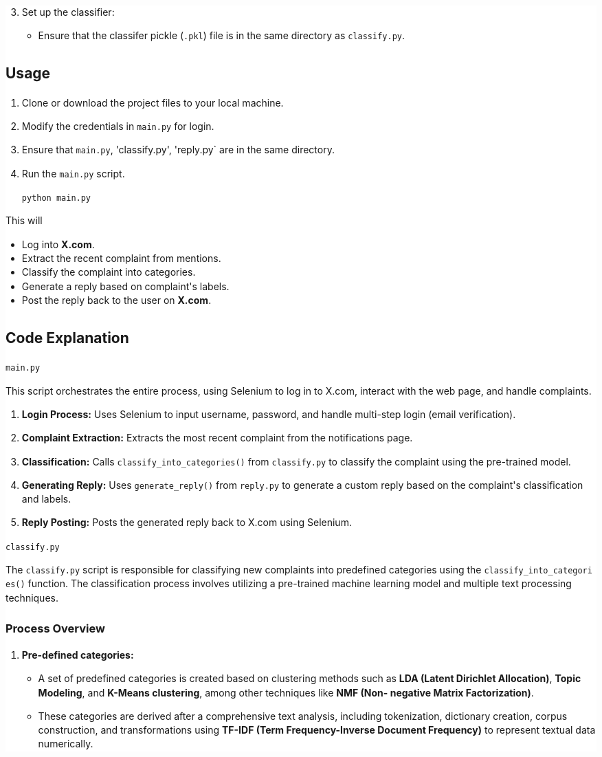 3. Set up the classifier:

   - Ensure that the classifer pickle (`.pkl`) file is in the same directory as `classify.py`.

## Usage

1. Clone or download the project files to your local machine.
2. Modify the credentials in `main.py` for login.
3. Ensure that `main.py`, 'classify.py', 'reply.py` are in the same directory.
4. Run the `main.py` script.

   ```bash
   python main.py
   ```
This will
- Log into **X.com**.
- Extract the recent complaint from mentions.
- Classify the complaint into categories.
- Generate a reply based on complaint's labels.
- Post the reply back to the user on **X.com**.

## Code Explanation

`main.py`

This script orchestrates the entire process, using Selenium to log in to X.com, interact with the web page, and handle complaints.

1. **Login Process:** Uses Selenium to input username, password, and handle multi-step login (email verification).

2. **Complaint Extraction:** Extracts the most recent complaint from the notifications page.

3. **Classification:** Calls `classify_into_categories()` from `classify.py` to classify the complaint using the pre-trained model.

4. **Generating Reply:** Uses `generate_reply()` from `reply.py` to generate a custom reply based on the complaint's classification and labels. 

5. **Reply Posting:** Posts the generated reply back to X.com using Selenium.

`classify.py`

The `classify.py` script is responsible for classifying new complaints into predefined categories using the `classify_into_categories()` function. The classification process involves utilizing a pre-trained machine learning model and multiple text processing techniques.

### Process Overview

1. **Pre-defined categories:**

    - A set of predefined categories is created based on clustering methods such as **LDA (Latent Dirichlet Allocation)**, **Topic Modeling**, and **K-Means clustering**, among other techniques like **NMF (Non-        negative Matrix Factorization)**.
  
    - These categories are derived after a comprehensive text analysis, including tokenization, dictionary creation, corpus construction, and transformations using **TF-IDF (Term Frequency-Inverse Document             Frequency)** to represent textual data numerically.
    